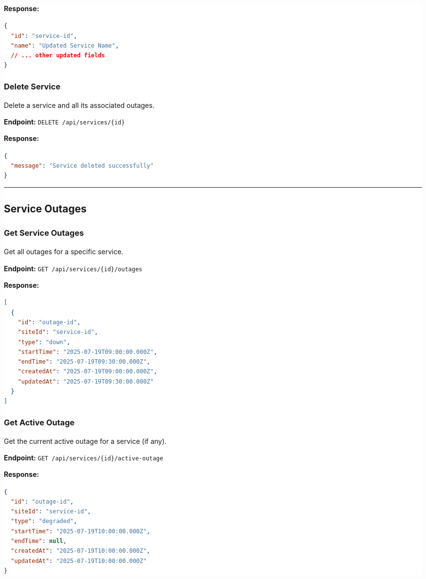 **Response:**
```json
{
  "id": "service-id",
  "name": "Updated Service Name",
  // ... other updated fields
}
```

### Delete Service
Delete a service and all its associated outages.

**Endpoint:** `DELETE /api/services/{id}`

**Response:**
```json
{
  "message": "Service deleted successfully"
}
```

---

## Service Outages

### Get Service Outages
Get all outages for a specific service.

**Endpoint:** `GET /api/services/{id}/outages`

**Response:**
```json
[
  {
    "id": "outage-id",
    "siteId": "service-id",
    "type": "down",
    "startTime": "2025-07-19T09:00:00.000Z",
    "endTime": "2025-07-19T09:30:00.000Z",
    "createdAt": "2025-07-19T09:00:00.000Z",
    "updatedAt": "2025-07-19T09:30:00.000Z"
  }
]
```

### Get Active Outage
Get the current active outage for a service (if any).

**Endpoint:** `GET /api/services/{id}/active-outage`

**Response:**
```json
{
  "id": "outage-id",
  "siteId": "service-id",
  "type": "degraded",
  "startTime": "2025-07-19T10:00:00.000Z",
  "endTime": null,
  "createdAt": "2025-07-19T10:00:00.000Z",
  "updatedAt": "2025-07-19T10:00:00.000Z"
}
```
